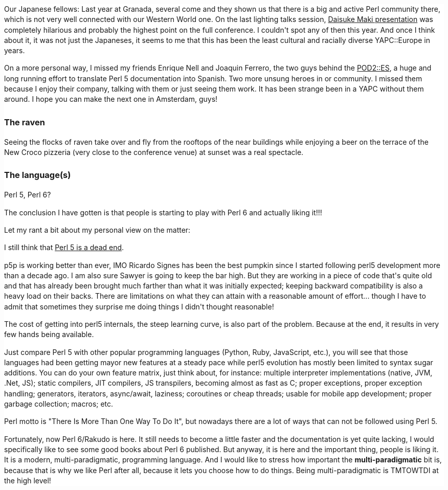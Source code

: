Our Japanese fellows: Last year at Granada, several come and they shown us that there is a big and active Perl community there, which is not very well connected with our Western World one. On the last lighting talks session, [Daisuke Maki presentation](https://www.youtube.com/watch?v=wRy2cQmWKts) was completely hilarious and probably the highest point on the full conference. I couldn't spot any of then this year. And once I think about it, it was not just the Japaneses, it seems to me that this has been the least cultural and racially diverse YAPC::Europe in years.

On a more personal way, I missed my friends Enrique Nell and Joaquin Ferrero, the two guys behind the [POD2::ES](https://metacpan.org/pod/POD2::ES), a huge and long running effort to translate Perl 5 documentation into Spanish. Two more unsung heroes in or community. I missed them because I enjoy their company, talking with them or just seeing them work. It has been strange been in a YAPC without them around. I hope you can make the next one in Amsterdam, guys!

### The raven

Seeing the flocks of raven take over and fly from the rooftops of the near buildings while enjoying a beer on the terrace of the New Croco pizzeria (very close to the conference venue) at sunset was a real spectacle.

### The language(s)

Perl 5, Perl 6?

The conclusion I have gotten is that people is starting to play with Perl 6 and actually liking it!!!

Let my rant a bit about my personal view on the matter:

I still think that [Perl 5 is a dead end](http://blogs.perl.org/users/salvador_fandino/2013/02/perl-5-perl-6-perl-7-perl-2013-whatever.html).

p5p is working better than ever, IMO Ricardo Signes has been the best pumpkin since I started following perl5 development more than a decade ago. I am also sure Sawyer is going to keep the bar high. But they are working in a piece of code that's quite old and that has already been brought much farther than what it was initially expected; keeping backward compatibility is also a heavy load on their backs. There are limitations on what they can attain with a reasonable amount of effort... though I have to admit that sometimes they surprise me doing things I didn't thought reasonable!

The cost of getting into perl5 internals, the steep learning curve, is also part of the problem. Because at the end, it results in very few hands being available.

Just compare Perl 5 with other popular programming languages (Python, Ruby, JavaScript, etc.), you will see that those languages had been getting mayor new features at a steady pace while perl5 evolution has mostly been limited to syntax sugar additions. You can do your own feature matrix, just think about, for instance: multiple interpreter implementations (native, JVM, .Net, JS); static compilers, JIT compilers, JS transpilers, becoming almost as fast as C; proper exceptions, proper exception handling; generators, iterators, async/await, laziness; coroutines or cheap threads; usable for mobile app development; proper garbage collection; macros; etc.

Perl motto is "There Is More Than One Way To Do It", but nowadays there are a lot of ways that can not be followed using Perl 5.

Fortunately, now Perl 6/Rakudo is here. It still needs to become a little faster and the documentation is yet quite lacking, I would specifically like to see some good books about Perl 6 published. But anyway, it is here and the important thing, people is liking it. It is a modern, multi-paradigmatic, programming language. And I would like to stress how important the **multi-paradigmatic** bit is, because that is why we like Perl after all, because it lets you choose how to do things. Being multi-paradigmatic is TMTOWTDI at the high level!
